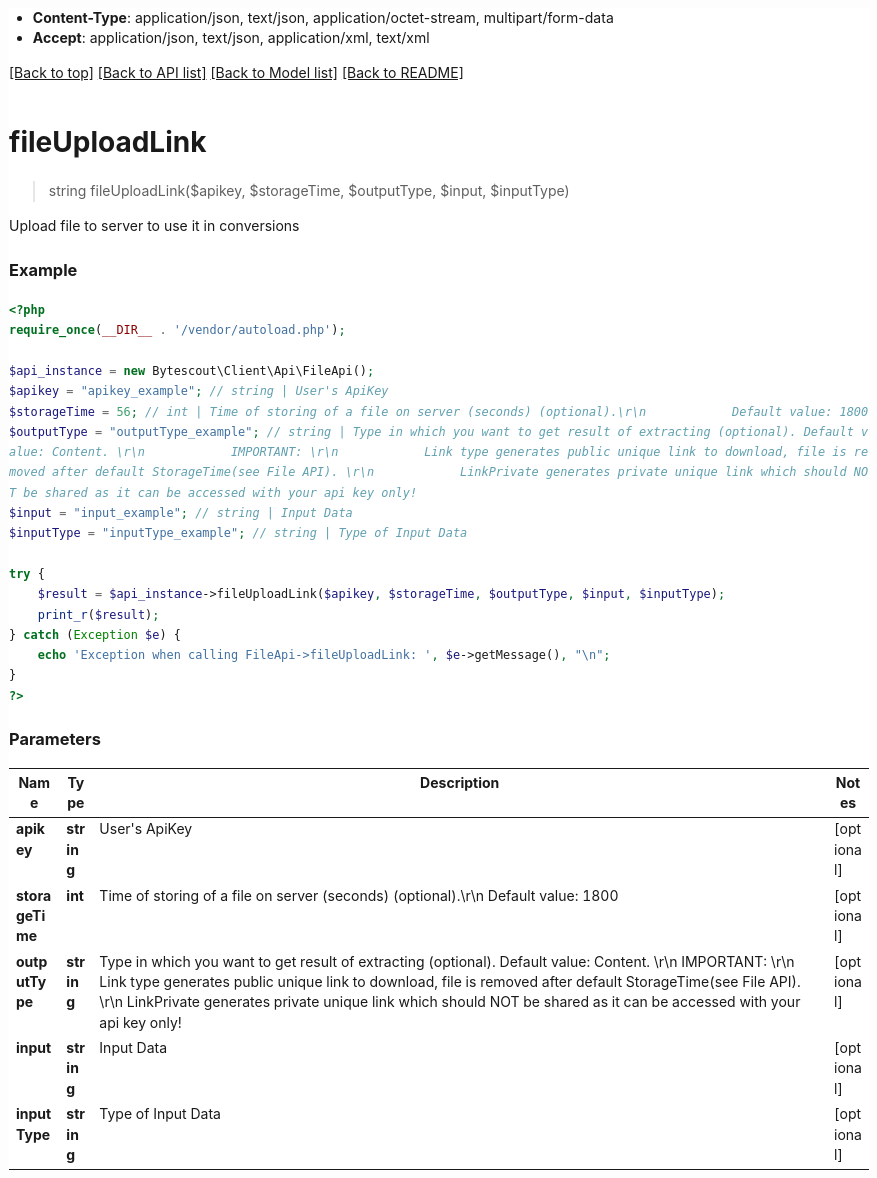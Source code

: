  - **Content-Type**: application/json, text/json, application/octet-stream, multipart/form-data
 - **Accept**: application/json, text/json, application/xml, text/xml

[[Back to top]](#) [[Back to API list]](../README.md#documentation-for-api-endpoints) [[Back to Model list]](../README.md#documentation-for-models) [[Back to README]](../README.md)

# **fileUploadLink**
> string fileUploadLink($apikey, $storageTime, $outputType, $input, $inputType)

Upload file to server to use it in conversions

### Example 
```php
<?php
require_once(__DIR__ . '/vendor/autoload.php');

$api_instance = new Bytescout\Client\Api\FileApi();
$apikey = "apikey_example"; // string | User's ApiKey
$storageTime = 56; // int | Time of storing of a file on server (seconds) (optional).\r\n            Default value: 1800
$outputType = "outputType_example"; // string | Type in which you want to get result of extracting (optional). Default value: Content. \r\n            IMPORTANT: \r\n            Link type generates public unique link to download, file is removed after default StorageTime(see File API). \r\n            LinkPrivate generates private unique link which should NOT be shared as it can be accessed with your api key only!
$input = "input_example"; // string | Input Data
$inputType = "inputType_example"; // string | Type of Input Data

try { 
    $result = $api_instance->fileUploadLink($apikey, $storageTime, $outputType, $input, $inputType);
    print_r($result);
} catch (Exception $e) {
    echo 'Exception when calling FileApi->fileUploadLink: ', $e->getMessage(), "\n";
}
?>
```

### Parameters

Name | Type | Description  | Notes
------------- | ------------- | ------------- | -------------
 **apikey** | **string**| User&#39;s ApiKey | [optional] 
 **storageTime** | **int**| Time of storing of a file on server (seconds) (optional).\r\n            Default value: 1800 | [optional] 
 **outputType** | **string**| Type in which you want to get result of extracting (optional). Default value: Content. \r\n            IMPORTANT: \r\n            Link type generates public unique link to download, file is removed after default StorageTime(see File API). \r\n            LinkPrivate generates private unique link which should NOT be shared as it can be accessed with your api key only! | [optional] 
 **input** | **string**| Input Data | [optional] 
 **inputType** | **string**| Type of Input Data | [optional] 
